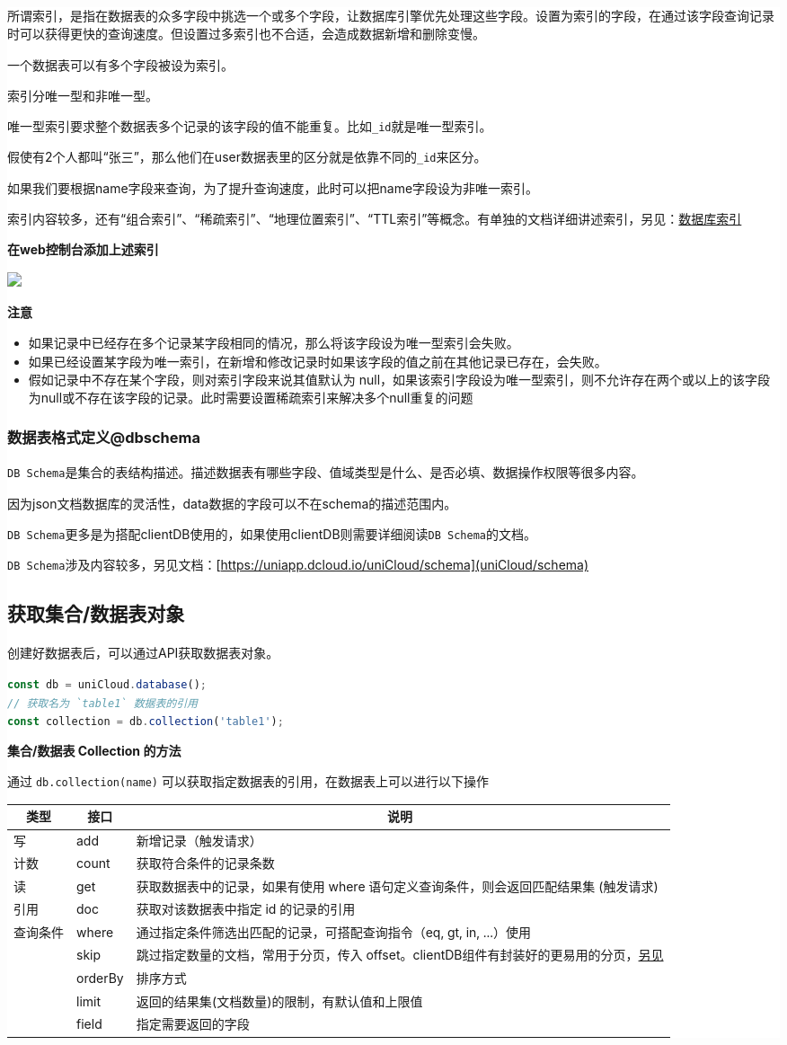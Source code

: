 所谓索引，是指在数据表的众多字段中挑选一个或多个字段，让数据库引擎优先处理这些字段。设置为索引的字段，在通过该字段查询记录时可以获得更快的查询速度。但设置过多索引也不合适，会造成数据新增和删除变慢。

一个数据表可以有多个字段被设为索引。

索引分唯一型和非唯一型。

唯一型索引要求整个数据表多个记录的该字段的值不能重复。比如`_id`就是唯一型索引。

假使有2个人都叫“张三”，那么他们在user数据表里的区分就是依靠不同的`_id`来区分。

如果我们要根据name字段来查询，为了提升查询速度，此时可以把name字段设为非唯一索引。

索引内容较多，还有“组合索引”、“稀疏索引”、“地理位置索引”、“TTL索引”等概念。有单独的文档详细讲述索引，另见：[数据库索引](/uniCloud/db-index)


**在web控制台添加上述索引**

![](https://bjetxgzv.cdn.bspapp.com/VKCEYUGU-dc-site/fca53140-1d91-11eb-880a-0db19f4f74bb.jpg)

**注意**
- 如果记录中已经存在多个记录某字段相同的情况，那么将该字段设为唯一型索引会失败。
- 如果已经设置某字段为唯一索引，在新增和修改记录时如果该字段的值之前在其他记录已存在，会失败。
- 假如记录中不存在某个字段，则对索引字段来说其值默认为 null，如果该索引字段设为唯一型索引，则不允许存在两个或以上的该字段为null或不存在该字段的记录。此时需要设置稀疏索引来解决多个null重复的问题


### 数据表格式定义@dbschema

`DB Schema`是集合的表结构描述。描述数据表有哪些字段、值域类型是什么、是否必填、数据操作权限等很多内容。

因为json文档数据库的灵活性，data数据的字段可以不在schema的描述范围内。

`DB Schema`更多是为搭配clientDB使用的，如果使用clientDB则需要详细阅读`DB Schema`的文档。

`DB Schema`涉及内容较多，另见文档：[https://uniapp.dcloud.io/uniCloud/schema](uniCloud/schema)


## 获取集合/数据表对象

创建好数据表后，可以通过API获取数据表对象。
```js
const db = uniCloud.database();
// 获取名为 `table1` 数据表的引用
const collection = db.collection('table1');
```

**集合/数据表 Collection 的方法**

通过 `db.collection(name)` 可以获取指定数据表的引用，在数据表上可以进行以下操作

| 类型		| 接口		| 说明																														|
| --------	| -------	| ----------------------------------------------------------------------------------										|
| 写		| add		| 新增记录（触发请求）																										|
| 计数		| count		| 获取符合条件的记录条数																									|
| 读		| get		| 获取数据表中的记录，如果有使用 where 语句定义查询条件，则会返回匹配结果集 (触发请求)										|
| 引用		| doc		| 获取对该数据表中指定 id 的记录的引用																						|
| 查询条件	| where		| 通过指定条件筛选出匹配的记录，可搭配查询指令（eq, gt, in, ...）使用														|
|			| skip		| 跳过指定数量的文档，常用于分页，传入 offset。clientDB组件有封装好的更易用的分页，[另见](uniCloud/uni-clientdb-component)	|
|			| orderBy	| 排序方式																													|
|			| limit		| 返回的结果集(文档数量)的限制，有默认值和上限值																			|
|			| field		| 指定需要返回的字段																										|
